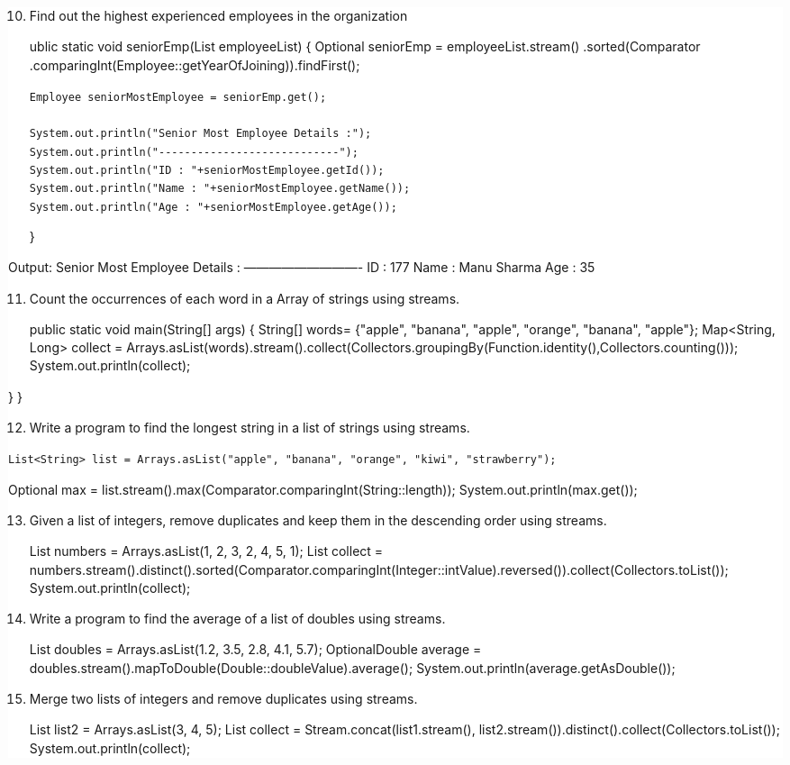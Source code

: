 10. Find out the highest experienced employees in the organization

    ublic static void seniorEmp(List<Employee> employeeList) {
        Optional<Employee> seniorEmp = employeeList.stream()
                                        .sorted(Comparator
                                                .comparingInt(Employee::getYearOfJoining)).findFirst();

        Employee seniorMostEmployee = seniorEmp.get();

        System.out.println("Senior Most Employee Details :");
        System.out.println("----------------------------");
        System.out.println("ID : "+seniorMostEmployee.getId());
        System.out.println("Name : "+seniorMostEmployee.getName());
        System.out.println("Age : "+seniorMostEmployee.getAge());
    }

Output:
Senior Most Employee Details :
—————————-
ID : 177
Name : Manu Sharma
Age : 35

11. Count the occurrences of each word in a Array of strings using streams.

    public static void main(String[] args) {
    String[] words= {"apple", "banana", "apple", "orange", "banana", "apple"};
    Map<String, Long> collect = Arrays.asList(words).stream().collect(Collectors.groupingBy(Function.identity(),Collectors.counting()));
    System.out.println(collect);
  
   }
  }

12.  Write a program to find the longest string in a list of strings using streams.
   
    List<String> list = Arrays.asList("apple", "banana", "orange", "kiwi", "strawberry");
   Optional<String> max = list.stream().max(Comparator.comparingInt(String::length));
   System.out.println(max.get());



13. Given a list of integers, remove duplicates and keep them in the descending order using streams.

    List<Integer> numbers = Arrays.asList(1, 2, 3, 2, 4, 5, 1);
    List<Integer> collect = numbers.stream().distinct().sorted(Comparator.comparingInt(Integer::intValue).reversed()).collect(Collectors.toList());
    System.out.println(collect);
14. Write a program to find the average of a list of doubles using streams.

    List<Double> doubles = Arrays.asList(1.2, 3.5, 2.8, 4.1, 5.7);
     OptionalDouble average = doubles.stream().mapToDouble(Double::doubleValue).average();
     System.out.println(average.getAsDouble());

15. Merge two lists of integers and remove duplicates using streams.

    List<Integer> list2 = Arrays.asList(3, 4, 5);
    List<Integer> collect = Stream.concat(list1.stream(), list2.stream()).distinct().collect(Collectors.toList());
    System.out.println(collect);

